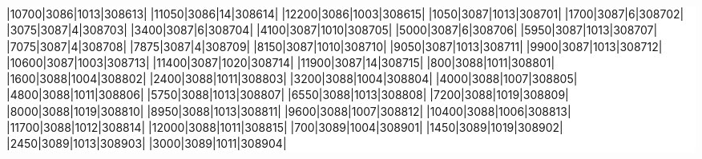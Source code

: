 |10700|3086|1013|308613|
|11050|3086|14|308614|
|12200|3086|1003|308615|
|1050|3087|1013|308701|
|1700|3087|6|308702|
|3075|3087|4|308703|
|3400|3087|6|308704|
|4100|3087|1010|308705|
|5000|3087|6|308706|
|5950|3087|1013|308707|
|7075|3087|4|308708|
|7875|3087|4|308709|
|8150|3087|1010|308710|
|9050|3087|1013|308711|
|9900|3087|1013|308712|
|10600|3087|1003|308713|
|11400|3087|1020|308714|
|11900|3087|14|308715|
|800|3088|1011|308801|
|1600|3088|1004|308802|
|2400|3088|1011|308803|
|3200|3088|1004|308804|
|4000|3088|1007|308805|
|4800|3088|1011|308806|
|5750|3088|1013|308807|
|6550|3088|1013|308808|
|7200|3088|1019|308809|
|8000|3088|1019|308810|
|8950|3088|1013|308811|
|9600|3088|1007|308812|
|10400|3088|1006|308813|
|11700|3088|1012|308814|
|12000|3088|1011|308815|
|700|3089|1004|308901|
|1450|3089|1019|308902|
|2450|3089|1013|308903|
|3000|3089|1011|308904|